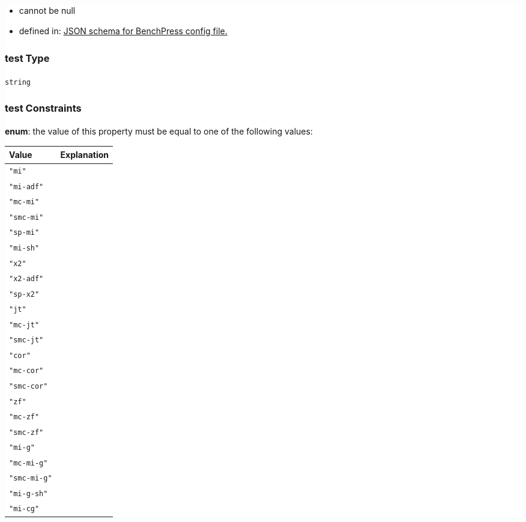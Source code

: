 *   cannot be null

*   defined in: [JSON schema for BenchPress config file.](config-definitions-inter-iamb-algorithm-properties-test.md "http://github.com/felixleopoldo/benchpress/schema/config.schema.json#/definitions/bnlearn_interiamb/properties/test")

### test Type

`string`

### test Constraints

**enum**: the value of this property must be equal to one of the following values:

| Value        | Explanation |
| :----------- | :---------- |
| `"mi"`       |             |
| `"mi-adf"`   |             |
| `"mc-mi"`    |             |
| `"smc-mi"`   |             |
| `"sp-mi"`    |             |
| `"mi-sh"`    |             |
| `"x2"`       |             |
| `"x2-adf"`   |             |
| `"sp-x2"`    |             |
| `"jt"`       |             |
| `"mc-jt"`    |             |
| `"smc-jt"`   |             |
| `"cor"`      |             |
| `"mc-cor"`   |             |
| `"smc-cor"`  |             |
| `"zf"`       |             |
| `"mc-zf"`    |             |
| `"smc-zf"`   |             |
| `"mi-g"`     |             |
| `"mc-mi-g"`  |             |
| `"smc-mi-g"` |             |
| `"mi-g-sh"`  |             |
| `"mi-cg"`    |             |

